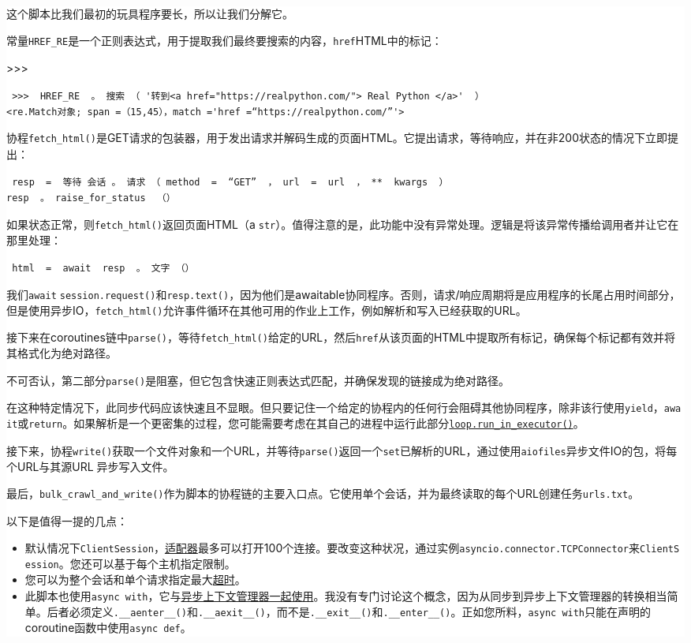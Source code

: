 这个脚本比我们最初的玩具程序要长，所以让我们分解它。

常量`HREF_RE`是一个正则表达式，用于提取我们最终要搜索的内容，`href`HTML中的标记：

\>>>

```
 >>>  HREF_RE  。 搜索 （ '转到<a href="https://realpython.com/"> Real Python </a>'  ）
<re.Match对象; span =（15,45），match ='href =“https://realpython.com/”'>
```

协程`fetch_html()`是GET请求的包装器，用于发出请求并解码生成的页面HTML。它提出请求，等待响应，并在非200状态的情况下立即提出：

```
 resp  =  等待 会话 。 请求 （ method  =  “GET”  ， url  =  url  ， **  kwargs  ）
resp  。 raise_for_status  （）
```

如果状态正常，则`fetch_html()`返回页面HTML（a `str`）。值得注意的是，此功能中没有异常处理。逻辑是将该异常传播给调用者并让它在那里处理：

```
 html  =  await  resp  。 文字 （）
```

我们`await` `session.request()`和`resp.text()`，因为他们是awaitable协同程序。否则，请求/响应周期将是应用程序的长尾占用时间部分，但是使用异步IO，`fetch_html()`允许事件循环在其他可用的作业上工作，例如解析和写入已经获取的URL。

接下来在coroutines链中`parse()`，等待`fetch_html()`给定的URL，然后`href`从该页面的HTML中提取所有标记，确保每个标记都有效并将其格式化为绝对路径。

不可否认，第二部分`parse()`是阻塞，但它包含快速正则表达式匹配，并确保发现的链接成为绝对路径。

在这种特定情况下，此同步代码应该快速且不显眼。但只要记住一个给定的协程内的任何行会阻碍其他协同程序，除非该行使用`yield`，`await`或`return`。如果解析是一个更密集的过程，您可能需要考虑在其自己的进程中运行此部分[`loop.run_in_executor()`](https://translate.googleusercontent.com/translate_c?act=url&depth=1&ie=UTF8&prev=_t&rurl=translate.google.com&sl=auto&sp=nmt4&tl=zh-CN&u=https://docs.python.org/3/library/asyncio-eventloop.html&xid=17259,15700019,15700124,15700186,15700190,15700201,15700248&usg=ALkJrhgmAsUGarQHOht7DzNY0CR2q3f46w#executing-code-in-thread-or-process-pools)。

接下来，协程`write()`获取一个文件对象和一个URL，并等待`parse()`返回一个`set`已解析的URL，通过使用`aiofiles`异步文件IO的包，将每个URL与其源URL 异步写入文件。

最后，`bulk_crawl_and_write()`作为脚本的协程链的主要入口点。它使用单个会话，并为最终读取的每个URL创建任务`urls.txt`。

以下是值得一提的几点：

- 默认情况下`ClientSession`，[适配器](https://translate.googleusercontent.com/translate_c?act=url&depth=1&ie=UTF8&prev=_t&rurl=translate.google.com&sl=auto&sp=nmt4&tl=zh-CN&u=https://aiohttp.readthedocs.io/en/stable/client_reference.html&xid=17259,15700019,15700124,15700186,15700190,15700201,15700248&usg=ALkJrhgOQYuwZU-Th14WjgS4noEljNkgMQ#connectors)最多可以打开100个连接。要改变这种状况，通过实例`asyncio.connector.TCPConnector`来`ClientSession`。您还可以基于每个主机指定限制。
- 您可以为整个会话和单个请求指定最大[超时](https://translate.googleusercontent.com/translate_c?act=url&depth=1&ie=UTF8&prev=_t&rurl=translate.google.com&sl=auto&sp=nmt4&tl=zh-CN&u=https://aiohttp.readthedocs.io/en/stable/client_quickstart.html&xid=17259,15700019,15700124,15700186,15700190,15700201,15700248&usg=ALkJrhhAMzcJ3AMCdKoZYo0RmsW5D8XXSA#timeouts)。
- 此脚本也使用`async with`，它与[异步上下文管理器一起使用](https://translate.googleusercontent.com/translate_c?act=url&depth=1&ie=UTF8&prev=_t&rurl=translate.google.com&sl=auto&sp=nmt4&tl=zh-CN&u=https://www.python.org/dev/peps/pep-0492/&xid=17259,15700019,15700124,15700186,15700190,15700201,15700248&usg=ALkJrhj-vAvUSsoVkXqjv876EC8vutbf9A#asynchronous-context-managers-and-async-with)。我没有专门讨论这个概念，因为从同步到异步上下文管理器的转换相当简单。后者必须定义`.__aenter__()`和`.__aexit__()`，而不是`.__exit__()`和`.__enter__()`。正如您所料，`async with`只能在声明的coroutine函数中使用`async def`。
